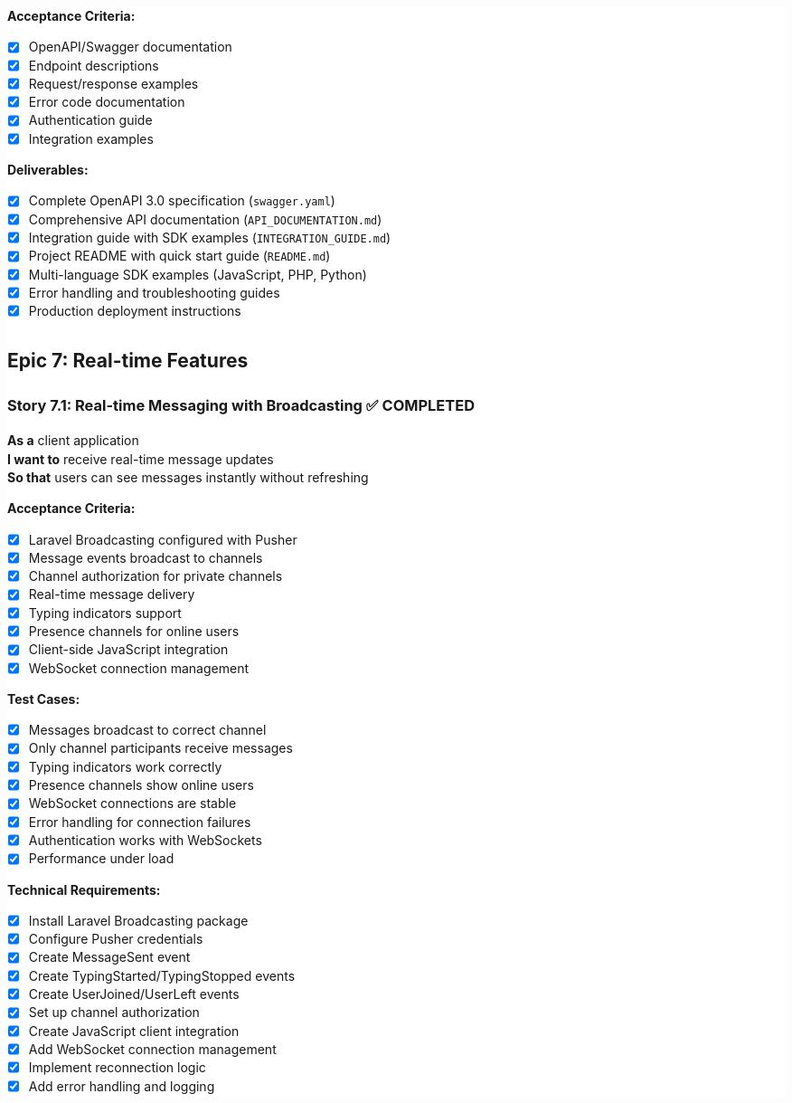 **Acceptance Criteria:**
- [x] OpenAPI/Swagger documentation
- [x] Endpoint descriptions
- [x] Request/response examples
- [x] Error code documentation
- [x] Authentication guide
- [x] Integration examples

**Deliverables:**
- [x] Complete OpenAPI 3.0 specification (`swagger.yaml`)
- [x] Comprehensive API documentation (`API_DOCUMENTATION.md`)
- [x] Integration guide with SDK examples (`INTEGRATION_GUIDE.md`)
- [x] Project README with quick start guide (`README.md`)
- [x] Multi-language SDK examples (JavaScript, PHP, Python)
- [x] Error handling and troubleshooting guides
- [x] Production deployment instructions

## Epic 7: Real-time Features

### Story 7.1: Real-time Messaging with Broadcasting ✅ **COMPLETED**
**As a** client application  
**I want to** receive real-time message updates  
**So that** users can see messages instantly without refreshing  

**Acceptance Criteria:**
- [x] Laravel Broadcasting configured with Pusher
- [x] Message events broadcast to channels
- [x] Channel authorization for private channels
- [x] Real-time message delivery
- [x] Typing indicators support
- [x] Presence channels for online users
- [x] Client-side JavaScript integration
- [x] WebSocket connection management

**Test Cases:**
- [x] Messages broadcast to correct channel
- [x] Only channel participants receive messages
- [x] Typing indicators work correctly
- [x] Presence channels show online users
- [x] WebSocket connections are stable
- [x] Error handling for connection failures
- [x] Authentication works with WebSockets
- [x] Performance under load

**Technical Requirements:**
- [x] Install Laravel Broadcasting package
- [x] Configure Pusher credentials
- [x] Create MessageSent event
- [x] Create TypingStarted/TypingStopped events
- [x] Create UserJoined/UserLeft events
- [x] Set up channel authorization
- [x] Create JavaScript client integration
- [x] Add WebSocket connection management
- [x] Implement reconnection logic
- [x] Add error handling and logging
